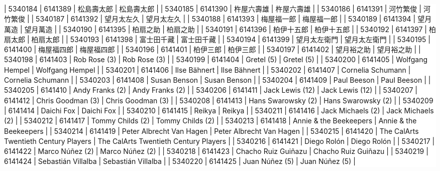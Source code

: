 | 5340184 | 6141389 | 松島壽太郎 | 松島壽太郎 |
| 5340185 | 6141390 | 杵屋六壽雄 | 杵屋六壽雄 |
| 5340186 | 6141391 | 河竹繁俊 | 河竹繁俊 |
| 5340187 | 6141392 | 望月太左久 | 望月太左久 |
| 5340188 | 6141393 | 梅屋福一郎 | 梅屋福一郎 |
| 5340189 | 6141394 | 望月萬造 | 望月萬造 |
| 5340190 | 6141395 | 柏扇之助 | 柏扇之助 |
| 5340191 | 6141396 | 柏伊十五郎 | 柏伊十五郎 |
| 5340192 | 6141397 | 柏扇太郎 | 柏扇太郎 |
| 5340193 | 6141398 | 富士田千藏 | 富士田千藏 |
| 5340194 | 6141399 | 望月太左衛門 | 望月太左衛門 |
| 5340195 | 6141400 | 梅屋福四郎 | 梅屋福四郎 |
| 5340196 | 6141401 | 柏伊三郎 | 柏伊三郎 |
| 5340197 | 6141402 | 望月裕之助 | 望月裕之助 |
| 5340198 | 6141403 | Rob Rose (3) | Rob Rose (3) |
| 5340199 | 6141404 | Gretel (5) | Gretel (5) |
| 5340200 | 6141405 | Wolfgang Hempel | Wolfgang Hempel |
| 5340201 | 6141406 | Ilse Bähnert | Ilse Bähnert |
| 5340202 | 6141407 | Cornelia Schumann | Cornelia Schumann |
| 5340203 | 6141408 | Susan Benson | Susan Benson |
| 5340204 | 6141409 | Paul Beeson | Paul Beeson |
| 5340205 | 6141410 | Andy Franks (2) | Andy Franks (2) |
| 5340206 | 6141411 | Jack Lewis (12) | Jack Lewis (12) |
| 5340207 | 6141412 | Chris Goodman (3) | Chris Goodman (3) |
| 5340208 | 6141413 | Hans Swarowsky (2) | Hans Swarowsky (2) |
| 5340209 | 6141414 | Daichi Fox | Daichi Fox |
| 5340210 | 6141415 | Reikya | Reikya |
| 5340211 | 6141416 | Jack Michaels (2) | Jack Michaels (2) |
| 5340212 | 6141417 | Tommy Childs (2) | Tommy Childs (2) |
| 5340213 | 6141418 | Annie & the Beekeepers | Annie & the Beekeepers |
| 5340214 | 6141419 | Peter Albrecht Van Hagen | Peter Albrecht Van Hagen |
| 5340215 | 6141420 | The CalArts Twentieth Century Players | The CalArts Twentieth Century Players |
| 5340216 | 6141421 | Diego Rolón | Diego Rolón |
| 5340217 | 6141422 | Marco Núñez (2) | Marco Núñez (2) |
| 5340218 | 6141423 | Chacho Ruiz Guiñazu | Chacho Ruiz Guiñazu |
| 5340219 | 6141424 | Sebastián Villalba | Sebastián Villalba |
| 5340220 | 6141425 | Juan Núñez (5) | Juan Núñez (5) |